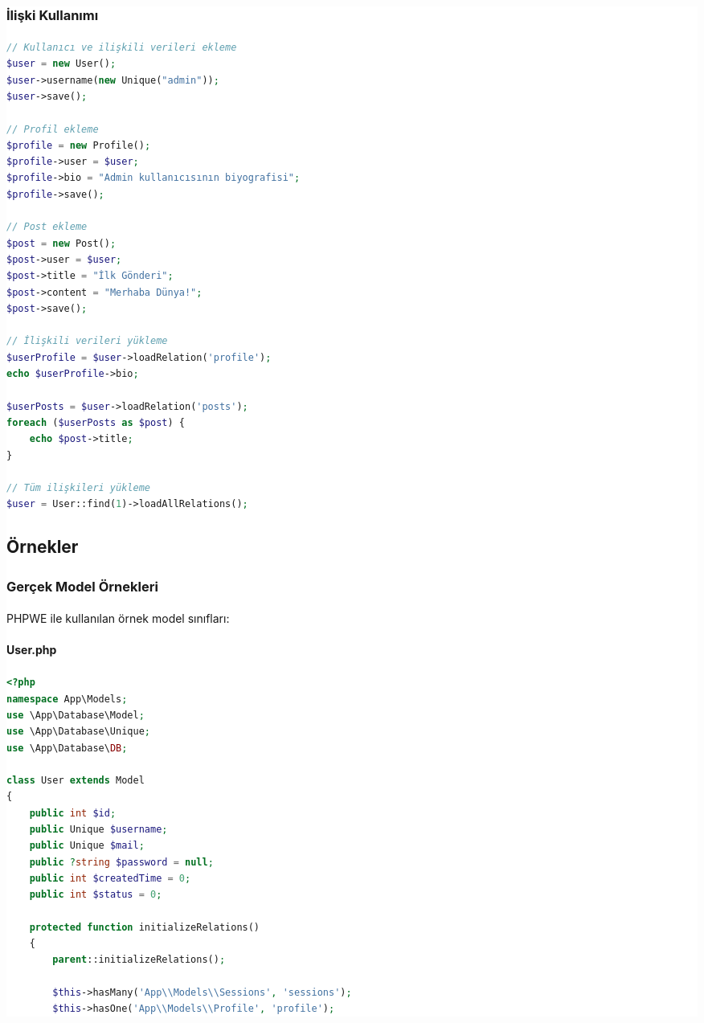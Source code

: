 ### İlişki Kullanımı

```php
// Kullanıcı ve ilişkili verileri ekleme
$user = new User();
$user->username(new Unique("admin"));
$user->save();

// Profil ekleme
$profile = new Profile();
$profile->user = $user;
$profile->bio = "Admin kullanıcısının biyografisi";
$profile->save();

// Post ekleme
$post = new Post();
$post->user = $user;
$post->title = "İlk Gönderi";
$post->content = "Merhaba Dünya!";
$post->save();

// İlişkili verileri yükleme
$userProfile = $user->loadRelation('profile');
echo $userProfile->bio;

$userPosts = $user->loadRelation('posts');
foreach ($userPosts as $post) {
    echo $post->title;
}

// Tüm ilişkileri yükleme
$user = User::find(1)->loadAllRelations();
```

## Örnekler

### Gerçek Model Örnekleri

PHPWE ile kullanılan örnek model sınıfları:

#### User.php
```php
<?php 
namespace App\Models;
use \App\Database\Model;
use \App\Database\Unique;
use \App\Database\DB;

class User extends Model
{
    public int $id;
    public Unique $username;
    public Unique $mail;
    public ?string $password = null;  
    public int $createdTime = 0;
    public int $status = 0; 
    
    protected function initializeRelations()
    {
        parent::initializeRelations();
        
        $this->hasMany('App\\Models\\Sessions', 'sessions');
        $this->hasOne('App\\Models\\Profile', 'profile');
```